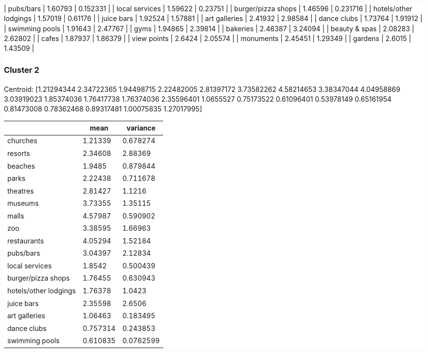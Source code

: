 | pubs/bars             | 1.60793 |   0.152331 |
| local services        | 1.59622 |   0.23751  |
| burger/pizza shops    | 1.46596 |   0.231716 |
| hotels/other lodgings | 1.57019 |   0.61176  |
| juice bars            | 1.92524 |   1.57881  |
| art galleries         | 2.41932 |   2.98584  |
| dance clubs           | 1.73764 |   1.91912  |
| swimming pools        | 1.91643 |   2.47767  |
| gyms                  | 1.94865 |   2.39814  |
| bakeries              | 2.46387 |   3.24094  |
| beauty & spas         | 2.08283 |   2.62802  |
| cafes                 | 1.87937 |   1.86379  |
| view points           | 2.6424  |   2.05574  |
| monuments             | 2.45451 |   1.29349  |
| gardens               | 2.6015  |   1.43509  |

### Cluster 2

Centroid: [1.21294344 2.34722365 1.94498715 2.22482005 2.81397172 3.73582262
 4.58214653 3.38347044 4.04958869 3.03919023 1.85374036 1.76417738
 1.76374036 2.35596401 1.0655527  0.75173522 0.61096401 0.53978149
 0.65161954 0.81473008 0.78362468 0.89317481 1.00075835 1.27017995]

|                       |     mean |   variance |
|-----------------------|----------|------------|
| churches              | 1.21339  |  0.678274  |
| resorts               | 2.34608  |  2.88369   |
| beaches               | 1.9485   |  0.879844  |
| parks                 | 2.22438  |  0.711678  |
| theatres              | 2.81427  |  1.1216    |
| museums               | 3.73355  |  1.35115   |
| malls                 | 4.57987  |  0.590902  |
| zoo                   | 3.38595  |  1.66963   |
| restaurants           | 4.05294  |  1.52184   |
| pubs/bars             | 3.04397  |  2.12834   |
| local services        | 1.8542   |  0.500439  |
| burger/pizza shops    | 1.76455  |  0.630943  |
| hotels/other lodgings | 1.76378  |  1.0423    |
| juice bars            | 2.35598  |  2.6506    |
| art galleries         | 1.06463  |  0.183495  |
| dance clubs           | 0.757314 |  0.243853  |
| swimming pools        | 0.610835 |  0.0762599 |